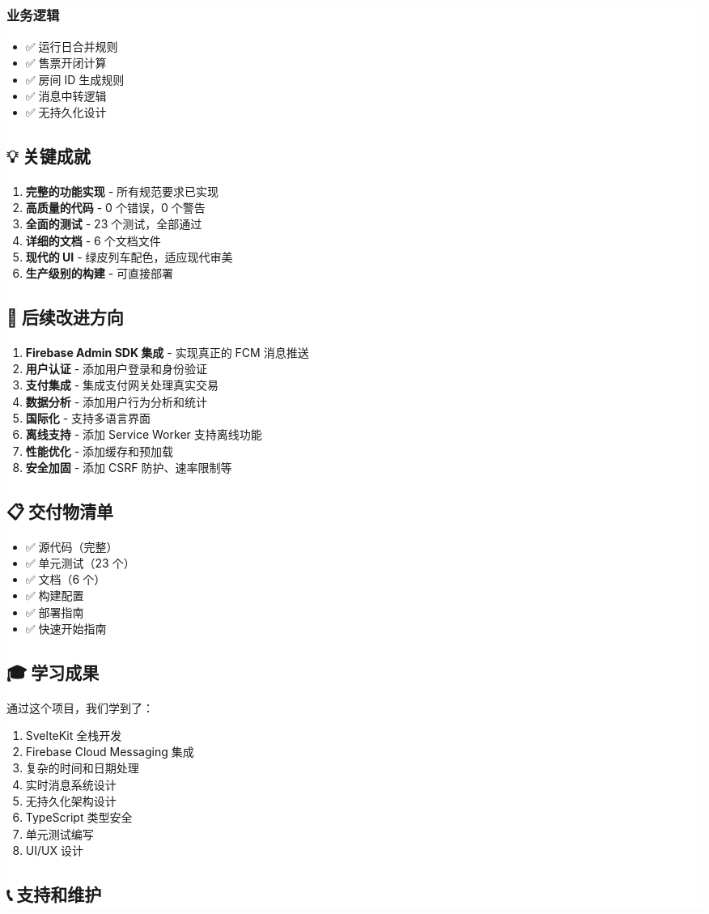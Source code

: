 ### 业务逻辑
- ✅ 运行日合并规则
- ✅ 售票开闭计算
- ✅ 房间 ID 生成规则
- ✅ 消息中转逻辑
- ✅ 无持久化设计

## 💡 关键成就

1. **完整的功能实现** - 所有规范要求已实现
2. **高质量的代码** - 0 个错误，0 个警告
3. **全面的测试** - 23 个测试，全部通过
4. **详细的文档** - 6 个文档文件
5. **现代的 UI** - 绿皮列车配色，适应现代审美
6. **生产级别的构建** - 可直接部署

## 🔮 后续改进方向

1. **Firebase Admin SDK 集成** - 实现真正的 FCM 消息推送
2. **用户认证** - 添加用户登录和身份验证
3. **支付集成** - 集成支付网关处理真实交易
4. **数据分析** - 添加用户行为分析和统计
5. **国际化** - 支持多语言界面
6. **离线支持** - 添加 Service Worker 支持离线功能
7. **性能优化** - 添加缓存和预加载
8. **安全加固** - 添加 CSRF 防护、速率限制等

## 📋 交付物清单

- ✅ 源代码（完整）
- ✅ 单元测试（23 个）
- ✅ 文档（6 个）
- ✅ 构建配置
- ✅ 部署指南
- ✅ 快速开始指南

## 🎓 学习成果

通过这个项目，我们学到了：

1. SvelteKit 全栈开发
2. Firebase Cloud Messaging 集成
3. 复杂的时间和日期处理
4. 实时消息系统设计
5. 无持久化架构设计
6. TypeScript 类型安全
7. 单元测试编写
8. UI/UX 设计

## 📞 支持和维护
